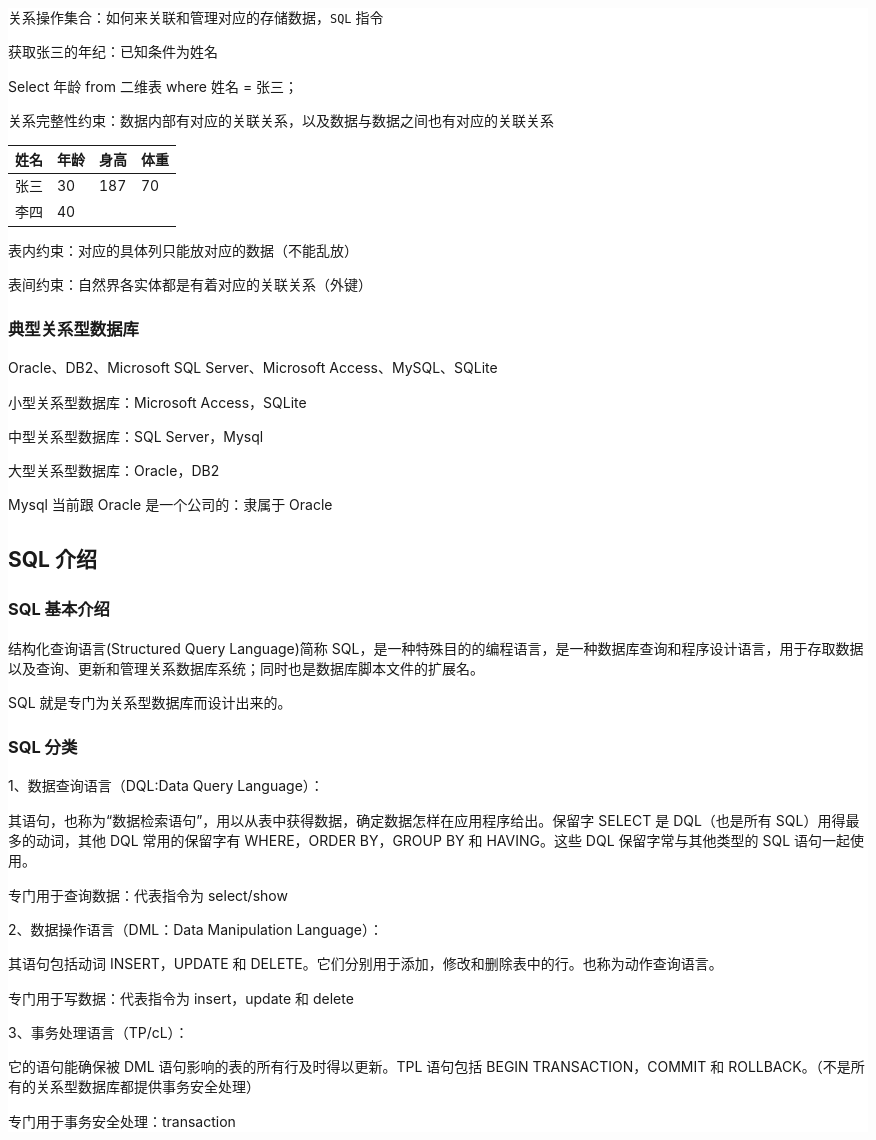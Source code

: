 关系操作集合：如何来关联和管理对应的存储数据，`SQL` 指令

获取张三的年纪：已知条件为姓名

Select 年龄 from 二维表 where 姓名 = 张三；

关系完整性约束：数据内部有对应的关联关系，以及数据与数据之间也有对应的关联关系

| 姓名 | 年龄 | 身高 | 体重 |
| ---- | ---- | ---- | ---- |
| 张三 | 30   | 187  | 70   |
| 李四 | 40   |      |      |

表内约束：对应的具体列只能放对应的数据（不能乱放）

表间约束：自然界各实体都是有着对应的关联关系（外键）

### 典型关系型数据库

Oracle、DB2、Microsoft SQL Server、Microsoft Access、MySQL、SQLite

小型关系型数据库：Microsoft Access，SQLite

中型关系型数据库：SQL Server，Mysql

大型关系型数据库：Oracle，DB2

Mysql 当前跟 Oracle 是一个公司的：隶属于 Oracle

## SQL 介绍

### SQL 基本介绍

结构化查询语言(Structured Query Language)简称 SQL，是一种特殊目的的编程语言，是一种数据库查询和程序设计语言，用于存取数据以及查询、更新和管理关系数据库系统；同时也是数据库脚本文件的扩展名。

SQL 就是专门为关系型数据库而设计出来的。

### SQL 分类

1、数据查询语言（DQL:Data Query Language）：

其语句，也称为“数据检索语句”，用以从表中获得数据，确定数据怎样在应用程序给出。保留字 SELECT 是 DQL（也是所有 SQL）用得最多的动词，其他 DQL 常用的保留字有 WHERE，ORDER BY，GROUP BY 和 HAVING。这些 DQL 保留字常与其他类型的 SQL 语句一起使用。

专门用于查询数据：代表指令为 select/show

2、数据操作语言（DML：Data Manipulation Language）：

其语句包括动词 INSERT，UPDATE 和 DELETE。它们分别用于添加，修改和删除表中的行。也称为动作查询语言。

专门用于写数据：代表指令为 insert，update 和 delete

3、事务处理语言（TP/cL）：

它的语句能确保被 DML 语句影响的表的所有行及时得以更新。TPL 语句包括 BEGIN TRANSACTION，COMMIT 和 ROLLBACK。（不是所有的关系型数据库都提供事务安全处理）

专门用于事务安全处理：transaction
